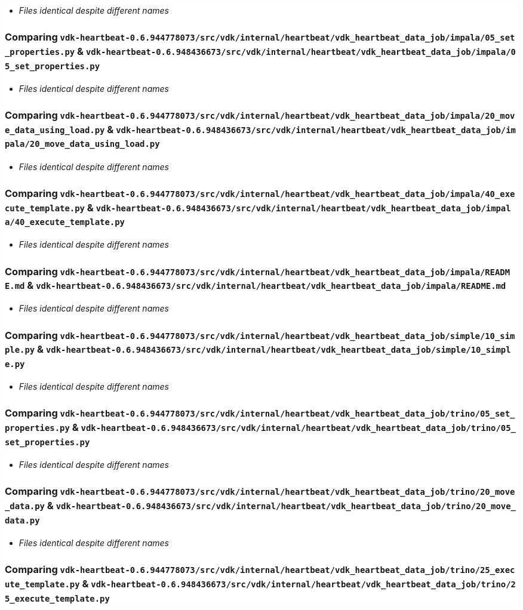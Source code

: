  * *Files identical despite different names*

### Comparing `vdk-heartbeat-0.6.944778073/src/vdk/internal/heartbeat/vdk_heartbeat_data_job/impala/05_set_properties.py` & `vdk-heartbeat-0.6.948436673/src/vdk/internal/heartbeat/vdk_heartbeat_data_job/impala/05_set_properties.py`

 * *Files identical despite different names*

### Comparing `vdk-heartbeat-0.6.944778073/src/vdk/internal/heartbeat/vdk_heartbeat_data_job/impala/20_move_data_using_load.py` & `vdk-heartbeat-0.6.948436673/src/vdk/internal/heartbeat/vdk_heartbeat_data_job/impala/20_move_data_using_load.py`

 * *Files identical despite different names*

### Comparing `vdk-heartbeat-0.6.944778073/src/vdk/internal/heartbeat/vdk_heartbeat_data_job/impala/40_execute_template.py` & `vdk-heartbeat-0.6.948436673/src/vdk/internal/heartbeat/vdk_heartbeat_data_job/impala/40_execute_template.py`

 * *Files identical despite different names*

### Comparing `vdk-heartbeat-0.6.944778073/src/vdk/internal/heartbeat/vdk_heartbeat_data_job/impala/README.md` & `vdk-heartbeat-0.6.948436673/src/vdk/internal/heartbeat/vdk_heartbeat_data_job/impala/README.md`

 * *Files identical despite different names*

### Comparing `vdk-heartbeat-0.6.944778073/src/vdk/internal/heartbeat/vdk_heartbeat_data_job/simple/10_simple.py` & `vdk-heartbeat-0.6.948436673/src/vdk/internal/heartbeat/vdk_heartbeat_data_job/simple/10_simple.py`

 * *Files identical despite different names*

### Comparing `vdk-heartbeat-0.6.944778073/src/vdk/internal/heartbeat/vdk_heartbeat_data_job/trino/05_set_properties.py` & `vdk-heartbeat-0.6.948436673/src/vdk/internal/heartbeat/vdk_heartbeat_data_job/trino/05_set_properties.py`

 * *Files identical despite different names*

### Comparing `vdk-heartbeat-0.6.944778073/src/vdk/internal/heartbeat/vdk_heartbeat_data_job/trino/20_move_data.py` & `vdk-heartbeat-0.6.948436673/src/vdk/internal/heartbeat/vdk_heartbeat_data_job/trino/20_move_data.py`

 * *Files identical despite different names*

### Comparing `vdk-heartbeat-0.6.944778073/src/vdk/internal/heartbeat/vdk_heartbeat_data_job/trino/25_execute_template.py` & `vdk-heartbeat-0.6.948436673/src/vdk/internal/heartbeat/vdk_heartbeat_data_job/trino/25_execute_template.py`
